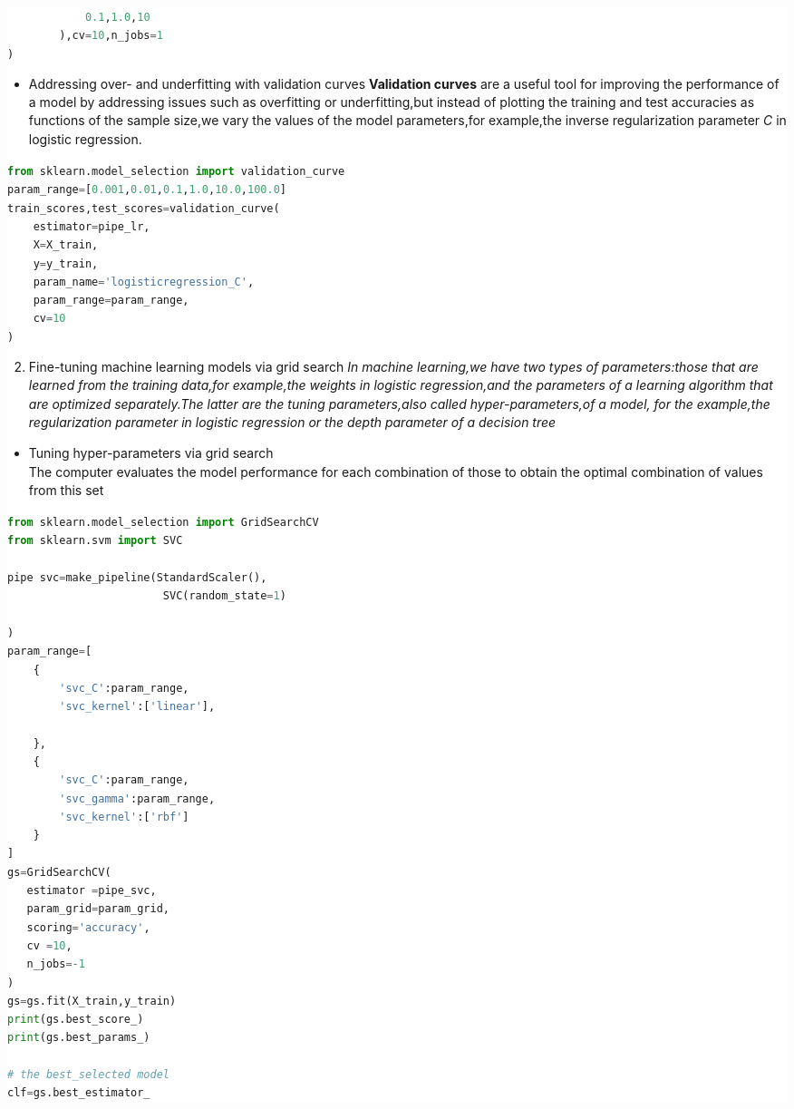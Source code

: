 ```python
            0.1,1.0,10
        ),cv=10,n_jobs=1
)
```
- Addressing over- and underfitting with validation curves
**Validation curves** are a useful tool for improving the performance of a model by addressing issues such as overfitting or underfitting,but instead of plotting the training and test accuracies as functions of the sample size,we vary the values of the model parameters,for example,the inverse regularization  parameter *C* in logistic regression.
```python
from sklearn.model_selection import validation_curve
param_range=[0.001,0.01,0.1,1.0,10.0,100.0]
train_scores,test_scores=validation_curve(
    estimator=pipe_lr,
    X=X_train,
    y=y_train,
    param_name='logisticregression_C', 
    param_range=param_range,
    cv=10
)
```
2. Fine-tuning machine learning models via grid search
*In machine learning,we have two types of parameters:those that are learned from the training data,for example,the weights in logistic regression,and the parameters of a learning algorithm that are optimized separately.The latter are the tuning parameters,also called hyper-parameters,of a model, for the example,the regularization parameter in logistic regression or the depth parameter of a decision tree*

- Tuning hyper-parameters via grid search  
The computer evaluates the model performance for each combination of those to obtain the optimal combination of values from this set
```python
from sklearn.model_selection import GridSearchCV
from sklearn.svm import SVC 

pipe svc=make_pipeline(StandardScaler(),
                        SVC(random_state=1)

)
param_range=[
    {
        'svc_C':param_range,
        'svc_kernel':['linear'],
    
    },
    {
        'svc_C':param_range,
        'svc_gamma':param_range,
        'svc_kernel':['rbf']
    }
]
gs=GridSearchCV(
   estimator =pipe_svc,
   param_grid=param_grid,
   scoring='accuracy',
   cv =10,
   n_jobs=-1
)
gs=gs.fit(X_train,y_train)
print(gs.best_score_)
print(gs.best_params_)

# the best_selected model
clf=gs.best_estimator_
```